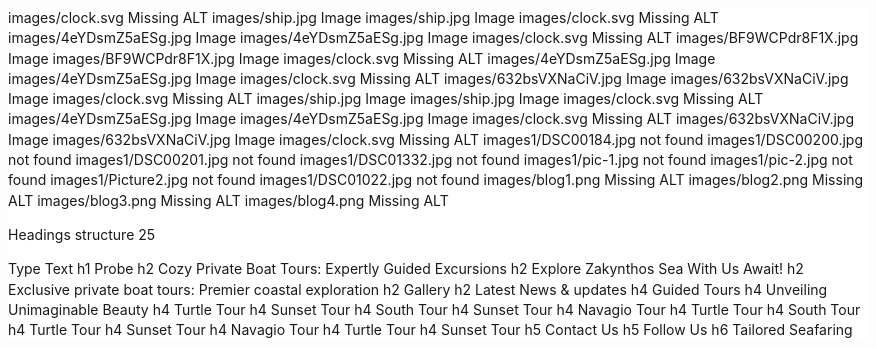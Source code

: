    images/clock.svg        Missing ALT
   images/ship.jpg         Image
   images/ship.jpg         Image
   images/clock.svg        Missing ALT
   images/4eYDsmZ5aESg.jpg Image
   images/4eYDsmZ5aESg.jpg Image
   images/clock.svg        Missing ALT
   images/BF9WCPdr8F1X.jpg Image
   images/BF9WCPdr8F1X.jpg Image
   images/clock.svg        Missing ALT
   images/4eYDsmZ5aESg.jpg Image
   images/4eYDsmZ5aESg.jpg Image
   images/clock.svg        Missing ALT
   images/632bsVXNaCiV.jpg Image
   images/632bsVXNaCiV.jpg Image
   images/clock.svg        Missing ALT
   images/ship.jpg         Image
   images/ship.jpg         Image
   images/clock.svg        Missing ALT
   images/4eYDsmZ5aESg.jpg Image
   images/4eYDsmZ5aESg.jpg Image
   images/clock.svg        Missing ALT
   images/632bsVXNaCiV.jpg Image
   images/632bsVXNaCiV.jpg Image
   images/clock.svg        Missing ALT
   images1/DSC00184.jpg    not found
   images1/DSC00200.jpg    not found
   images1/DSC00201.jpg    not found
   images1/DSC01332.jpg    not found
   images1/pic-1.jpg       not found
   images1/pic-2.jpg       not found
   images1/Picture2.jpg    not found
   images1/DSC01022.jpg    not found
   images/blog1.png        Missing ALT
   images/blog2.png        Missing ALT
   images/blog3.png        Missing ALT
   images/blog4.png        Missing ALT

Headings structure 25

   Type                            Text
   h1   Probe
   h2   Cozy Private Boat Tours: Expertly Guided Excursions
   h2   Explore Zakynthos Sea With Us Await!
   h2   Exclusive private boat tours: Premier coastal exploration
   h2   Gallery
   h2   Latest News & updates
   h4   Guided Tours
   h4   Unveiling Unimaginable Beauty
   h4   Turtle Tour
   h4   Sunset Tour
   h4   South Tour
   h4   Sunset Tour
   h4   Navagio Tour
   h4   Turtle Tour
   h4   South Tour
   h4   Turtle Tour
   h4   Sunset Tour
   h4   Navagio Tour
   h4   Turtle Tour
   h4   Sunset Tour
   h5   Contact Us
   h5   Follow Us
   h6   Tailored Seafaring